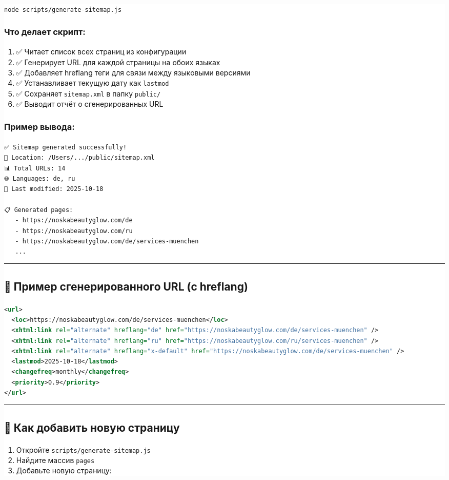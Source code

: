 ```bash
node scripts/generate-sitemap.js
```

### Что делает скрипт:

1. ✅ Читает список всех страниц из конфигурации
2. ✅ Генерирует URL для каждой страницы на обоих языках
3. ✅ Добавляет hreflang теги для связи между языковыми версиями
4. ✅ Устанавливает текущую дату как `lastmod`
5. ✅ Сохраняет `sitemap.xml` в папку `public/`
6. ✅ Выводит отчёт о сгенерированных URL

### Пример вывода:

```
✅ Sitemap generated successfully!
📍 Location: /Users/.../public/sitemap.xml
📊 Total URLs: 14
🌐 Languages: de, ru
📅 Last modified: 2025-10-18

📋 Generated pages:
   - https://noskabeautyglow.com/de
   - https://noskabeautyglow.com/ru
   - https://noskabeautyglow.com/de/services-muenchen
   ...
```

---

## 📝 Пример сгенерированного URL (с hreflang)

```xml
<url>
  <loc>https://noskabeautyglow.com/de/services-muenchen</loc>
  <xhtml:link rel="alternate" hreflang="de" href="https://noskabeautyglow.com/de/services-muenchen" />
  <xhtml:link rel="alternate" hreflang="ru" href="https://noskabeautyglow.com/ru/services-muenchen" />
  <xhtml:link rel="alternate" hreflang="x-default" href="https://noskabeautyglow.com/de/services-muenchen" />
  <lastmod>2025-10-18</lastmod>
  <changefreq>monthly</changefreq>
  <priority>0.9</priority>
</url>
```

---

## 🔧 Как добавить новую страницу

1. Откройте `scripts/generate-sitemap.js`
2. Найдите массив `pages`
3. Добавьте новую страницу:
